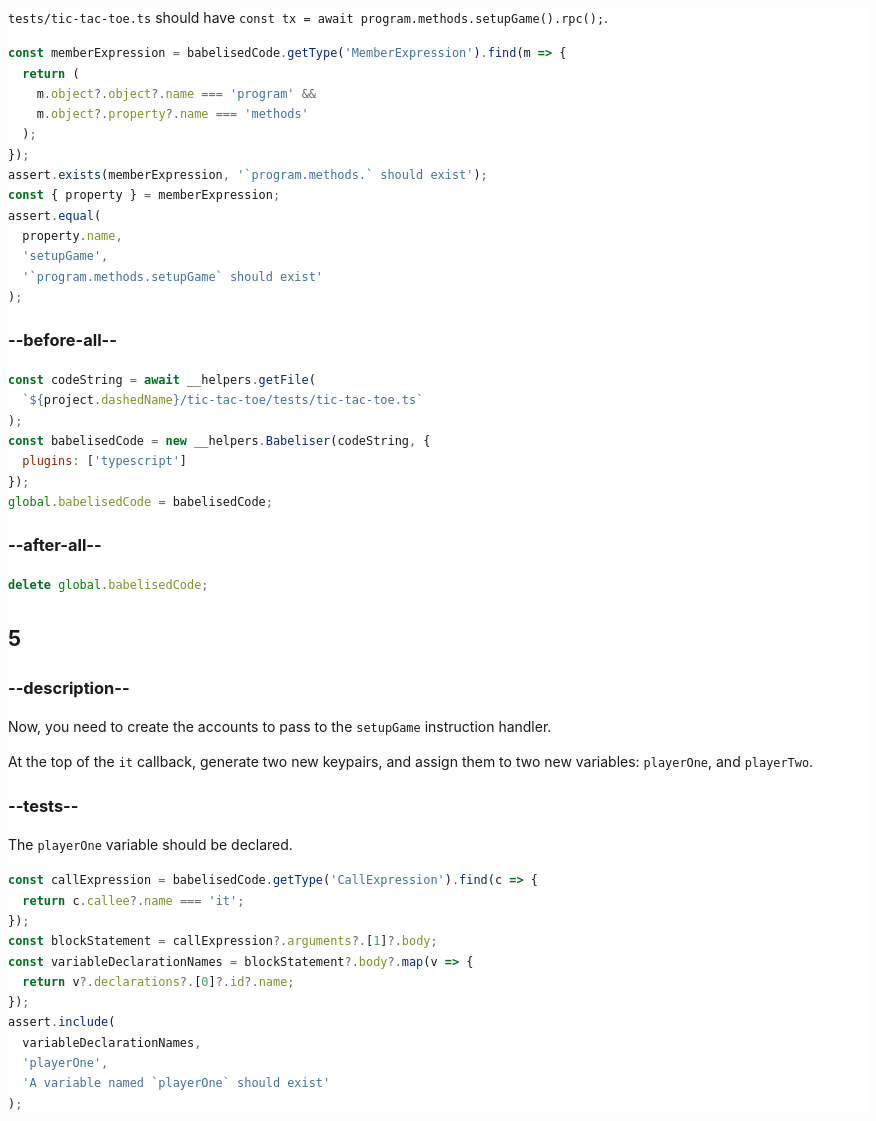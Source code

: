 `tests/tic-tac-toe.ts` should have `const tx = await program.methods.setupGame().rpc();`.

```js
const memberExpression = babelisedCode.getType('MemberExpression').find(m => {
  return (
    m.object?.object?.name === 'program' &&
    m.object?.property?.name === 'methods'
  );
});
assert.exists(memberExpression, '`program.methods.` should exist');
const { property } = memberExpression;
assert.equal(
  property.name,
  'setupGame',
  '`program.methods.setupGame` should exist'
);
```

### --before-all--

```js
const codeString = await __helpers.getFile(
  `${project.dashedName}/tic-tac-toe/tests/tic-tac-toe.ts`
);
const babelisedCode = new __helpers.Babeliser(codeString, {
  plugins: ['typescript']
});
global.babelisedCode = babelisedCode;
```

### --after-all--

```js
delete global.babelisedCode;
```

## 5

### --description--

Now, you need to create the accounts to pass to the `setupGame` instruction handler.

At the top of the `it` callback, generate two new keypairs, and assign them to two new variables: `playerOne`, and `playerTwo`.

### --tests--

The `playerOne` variable should be declared.

```js
const callExpression = babelisedCode.getType('CallExpression').find(c => {
  return c.callee?.name === 'it';
});
const blockStatement = callExpression?.arguments?.[1]?.body;
const variableDeclarationNames = blockStatement?.body?.map(v => {
  return v?.declarations?.[0]?.id?.name;
});
assert.include(
  variableDeclarationNames,
  'playerOne',
  'A variable named `playerOne` should exist'
);
```
